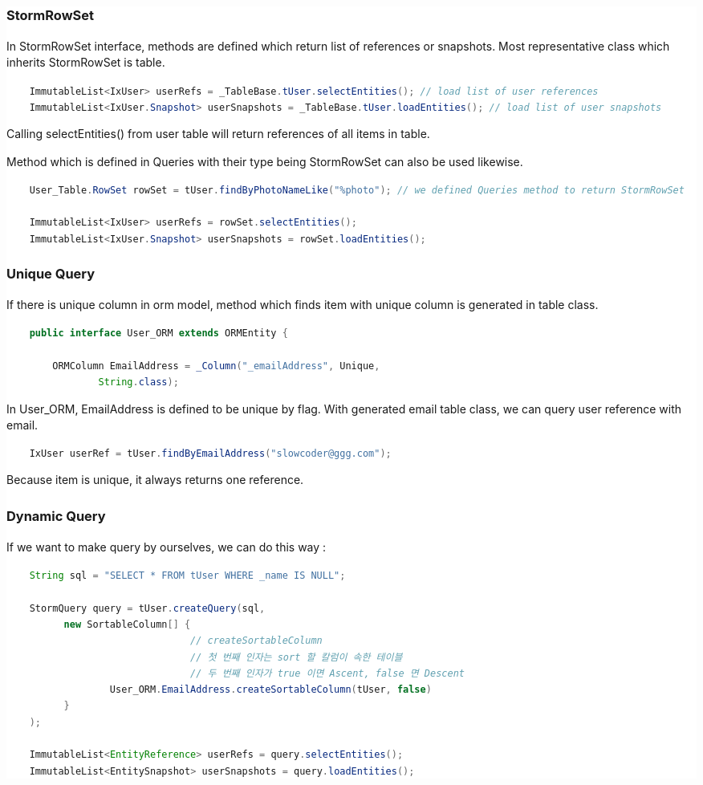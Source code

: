 ### StormRowSet

In StormRowSet interface, methods are defined which return list of references or snapshots. 
Most representative class which inherits StormRowSet is table.

```java
    ImmutableList<IxUser> userRefs = _TableBase.tUser.selectEntities(); // load list of user references
    ImmutableList<IxUser.Snapshot> userSnapshots = _TableBase.tUser.loadEntities(); // load list of user snapshots 
```

Calling selectEntities() from user table will return references of all items in table.

Method which is defined in Queries with their type being StormRowSet can also be used likewise.

```java
    User_Table.RowSet rowSet = tUser.findByPhotoNameLike("%photo"); // we defined Queries method to return StormRowSet
    
    ImmutableList<IxUser> userRefs = rowSet.selectEntities();
    ImmutableList<IxUser.Snapshot> userSnapshots = rowSet.loadEntities();
```

### Unique Query

If there is unique column in orm model, method which finds item with unique column is generated in table class.

```java
    public interface User_ORM extends ORMEntity {
    
        ORMColumn EmailAddress = _Column("_emailAddress", Unique,
                String.class);
```

In User_ORM, EmailAddress is defined to be unique by flag.
With generated email table class, we can query user reference with email.

```java
    IxUser userRef = tUser.findByEmailAddress("slowcoder@ggg.com");
```
    
Because item is unique, it always returns one reference.

### Dynamic Query

If we want to make query by ourselves, we can do this way :

```java
    String sql = "SELECT * FROM tUser WHERE _name IS NULL";
    
    StormQuery query = tUser.createQuery(sql,
          new SortableColumn[] {
    							// createSortableColumn
    							// 첫 번째 인자는 sort 할 칼럼이 속한 테이블
    							// 두 번째 인자가 true 이면 Ascent, false 면 Descent
                  User_ORM.EmailAddress.createSortableColumn(tUser, false) 
          }
    );
    
    ImmutableList<EntityReference> userRefs = query.selectEntities();
    ImmutableList<EntitySnapshot> userSnapshots = query.loadEntities();
```
